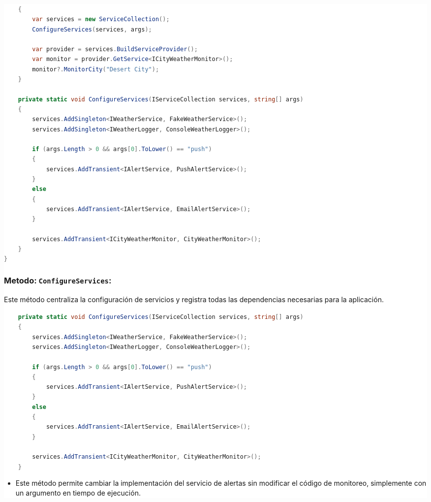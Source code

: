 ```csharp
    {
        var services = new ServiceCollection();
        ConfigureServices(services, args);

        var provider = services.BuildServiceProvider();
        var monitor = provider.GetService<ICityWeatherMonitor>();
        monitor?.MonitorCity("Desert City");
    }

    private static void ConfigureServices(IServiceCollection services, string[] args)
    {
        services.AddSingleton<IWeatherService, FakeWeatherService>();
        services.AddSingleton<IWeatherLogger, ConsoleWeatherLogger>();

        if (args.Length > 0 && args[0].ToLower() == "push")
        {
            services.AddTransient<IAlertService, PushAlertService>();
        }
        else
        {
            services.AddTransient<IAlertService, EmailAlertService>();
        }

        services.AddTransient<ICityWeatherMonitor, CityWeatherMonitor>();
    }
}
```
### Metodo: `ConfigureServices`:
Este método centraliza la configuración de servicios y registra todas las dependencias necesarias para la aplicación.

```C#
    private static void ConfigureServices(IServiceCollection services, string[] args)
    {
        services.AddSingleton<IWeatherService, FakeWeatherService>();
        services.AddSingleton<IWeatherLogger, ConsoleWeatherLogger>();

        if (args.Length > 0 && args[0].ToLower() == "push")
        {
            services.AddTransient<IAlertService, PushAlertService>();
        }
        else
        {
            services.AddTransient<IAlertService, EmailAlertService>();
        }

        services.AddTransient<ICityWeatherMonitor, CityWeatherMonitor>();
    }
```

-  Este método permite cambiar la implementación del servicio de alertas sin modificar el código de monitoreo, simplemente con un argumento en tiempo de ejecución.
